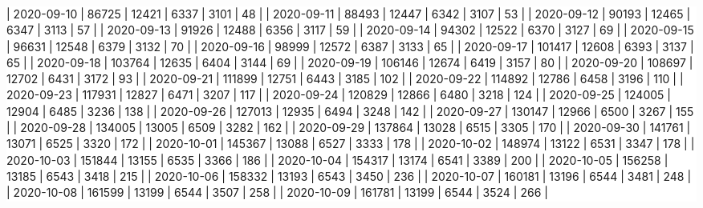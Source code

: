 | 2020-09-10 | 86725 | 12421 | 6337 | 3101 | 48 |
| 2020-09-11 | 88493 | 12447 | 6342 | 3107 | 53 |
| 2020-09-12 | 90193 | 12465 | 6347 | 3113 | 57 |
| 2020-09-13 | 91926 | 12488 | 6356 | 3117 | 59 |
| 2020-09-14 | 94302 | 12522 | 6370 | 3127 | 69 |
| 2020-09-15 | 96631 | 12548 | 6379 | 3132 | 70 |
| 2020-09-16 | 98999 | 12572 | 6387 | 3133 | 65 |
| 2020-09-17 | 101417 | 12608 | 6393 | 3137 | 65 |
| 2020-09-18 | 103764 | 12635 | 6404 | 3144 | 69 |
| 2020-09-19 | 106146 | 12674 | 6419 | 3157 | 80 |
| 2020-09-20 | 108697 | 12702 | 6431 | 3172 | 93 |
| 2020-09-21 | 111899 | 12751 | 6443 | 3185 | 102 |
| 2020-09-22 | 114892 | 12786 | 6458 | 3196 | 110 |
| 2020-09-23 | 117931 | 12827 | 6471 | 3207 | 117 |
| 2020-09-24 | 120829 | 12866 | 6480 | 3218 | 124 |
| 2020-09-25 | 124005 | 12904 | 6485 | 3236 | 138 |
| 2020-09-26 | 127013 | 12935 | 6494 | 3248 | 142 |
| 2020-09-27 | 130147 | 12966 | 6500 | 3267 | 155 |
| 2020-09-28 | 134005 | 13005 | 6509 | 3282 | 162 |
| 2020-09-29 | 137864 | 13028 | 6515 | 3305 | 170 |
| 2020-09-30 | 141761 | 13071 | 6525 | 3320 | 172 |
| 2020-10-01 | 145367 | 13088 | 6527 | 3333 | 178 |
| 2020-10-02 | 148974 | 13122 | 6531 | 3347 | 178 |
| 2020-10-03 | 151844 | 13155 | 6535 | 3366 | 186 |
| 2020-10-04 | 154317 | 13174 | 6541 | 3389 | 200 |
| 2020-10-05 | 156258 | 13185 | 6543 | 3418 | 215 |
| 2020-10-06 | 158332 | 13193 | 6543 | 3450 | 236 |
| 2020-10-07 | 160181 | 13196 | 6544 | 3481 | 248 |
| 2020-10-08 | 161599 | 13199 | 6544 | 3507 | 258 |
| 2020-10-09 | 161781 | 13199 | 6544 | 3524 | 266 |
